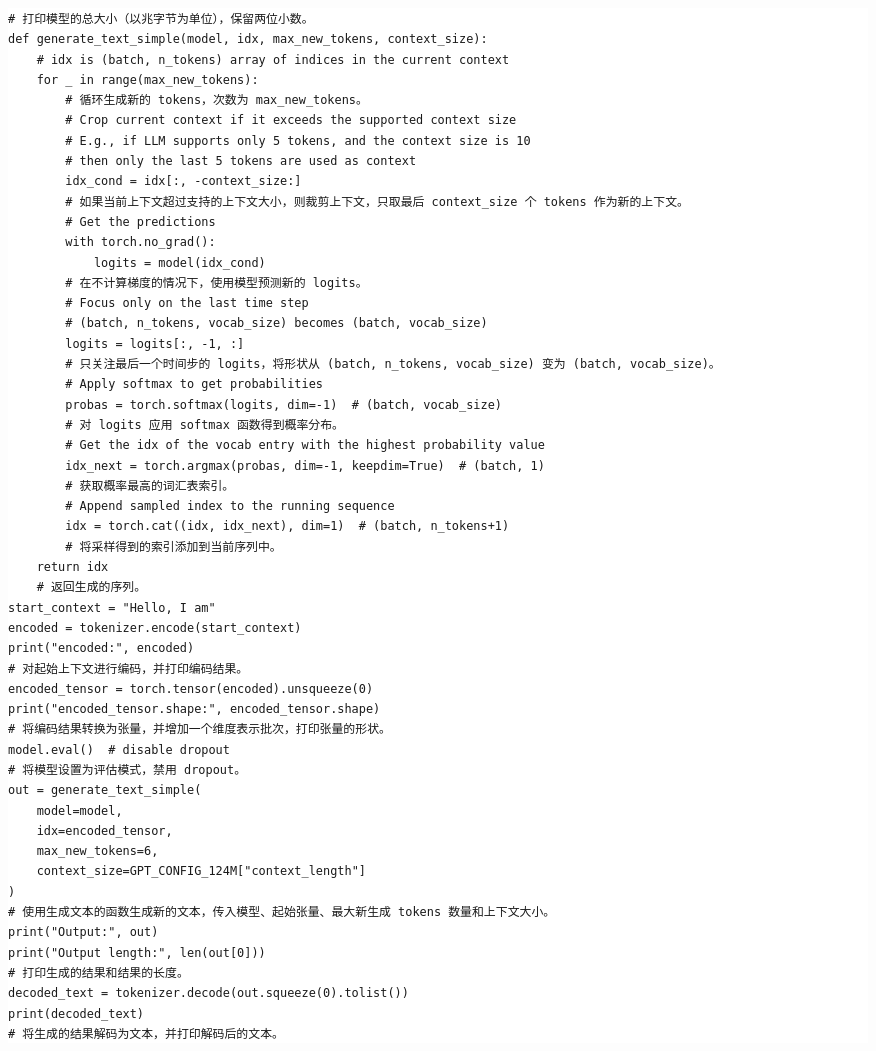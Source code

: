 ~~~
# 打印模型的总大小（以兆字节为单位），保留两位小数。
def generate_text_simple(model, idx, max_new_tokens, context_size):
    # idx is (batch, n_tokens) array of indices in the current context
    for _ in range(max_new_tokens):
        # 循环生成新的 tokens，次数为 max_new_tokens。
        # Crop current context if it exceeds the supported context size
        # E.g., if LLM supports only 5 tokens, and the context size is 10
        # then only the last 5 tokens are used as context
        idx_cond = idx[:, -context_size:]
        # 如果当前上下文超过支持的上下文大小，则裁剪上下文，只取最后 context_size 个 tokens 作为新的上下文。
        # Get the predictions
        with torch.no_grad():
            logits = model(idx_cond)
        # 在不计算梯度的情况下，使用模型预测新的 logits。
        # Focus only on the last time step
        # (batch, n_tokens, vocab_size) becomes (batch, vocab_size)
        logits = logits[:, -1, :]
        # 只关注最后一个时间步的 logits，将形状从 (batch, n_tokens, vocab_size) 变为 (batch, vocab_size)。
        # Apply softmax to get probabilities
        probas = torch.softmax(logits, dim=-1)  # (batch, vocab_size)
        # 对 logits 应用 softmax 函数得到概率分布。
        # Get the idx of the vocab entry with the highest probability value
        idx_next = torch.argmax(probas, dim=-1, keepdim=True)  # (batch, 1)
        # 获取概率最高的词汇表索引。
        # Append sampled index to the running sequence
        idx = torch.cat((idx, idx_next), dim=1)  # (batch, n_tokens+1)
        # 将采样得到的索引添加到当前序列中。
    return idx
    # 返回生成的序列。
start_context = "Hello, I am"
encoded = tokenizer.encode(start_context)
print("encoded:", encoded)
# 对起始上下文进行编码，并打印编码结果。
encoded_tensor = torch.tensor(encoded).unsqueeze(0)
print("encoded_tensor.shape:", encoded_tensor.shape)
# 将编码结果转换为张量，并增加一个维度表示批次，打印张量的形状。
model.eval()  # disable dropout
# 将模型设置为评估模式，禁用 dropout。
out = generate_text_simple(
    model=model,
    idx=encoded_tensor,
    max_new_tokens=6,
    context_size=GPT_CONFIG_124M["context_length"]
)
# 使用生成文本的函数生成新的文本，传入模型、起始张量、最大新生成 tokens 数量和上下文大小。
print("Output:", out)
print("Output length:", len(out[0]))
# 打印生成的结果和结果的长度。
decoded_text = tokenizer.decode(out.squeeze(0).tolist())
print(decoded_text)
# 将生成的结果解码为文本，并打印解码后的文本。
~~~
~~~

~~~